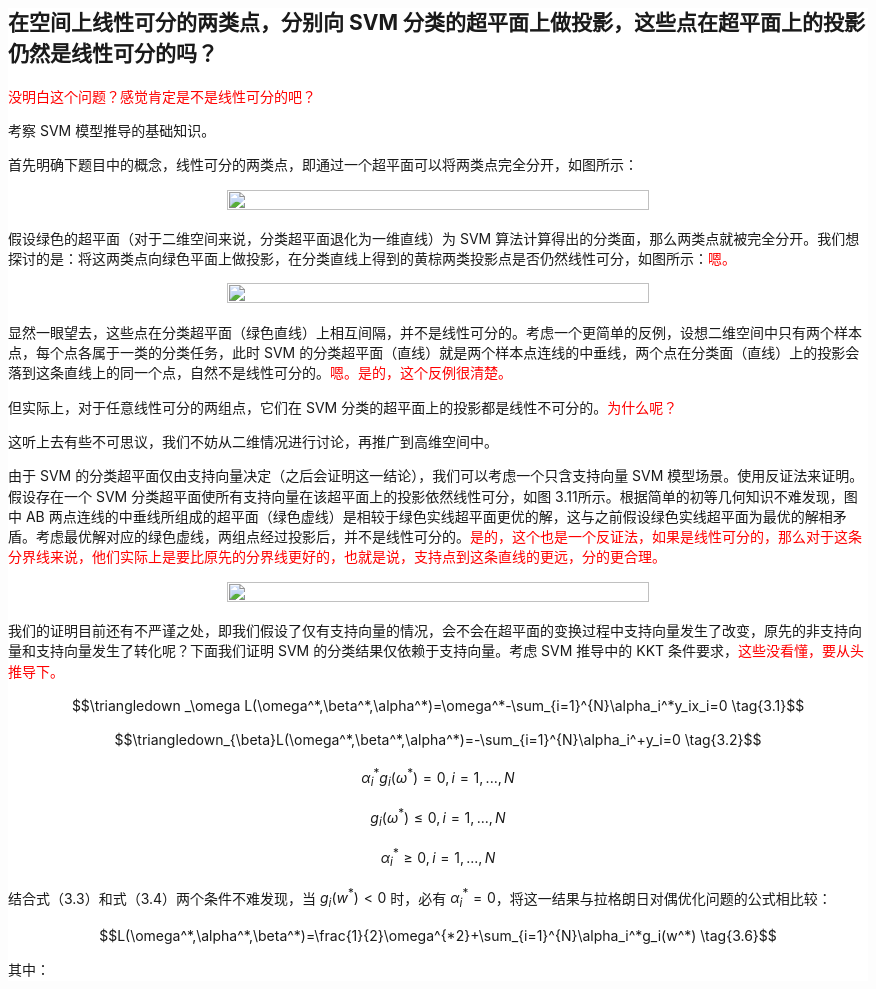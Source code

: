 

## 在空间上线性可分的两类点，分别向 SVM 分类的超平面上做投影，这些点在超平面上的投影仍然是线性可分的吗？

<span style="color:red;">没明白这个问题？感觉肯定是不是线性可分的吧？</span>

考察 SVM 模型推导的基础知识。

首先明确下题目中的概念，线性可分的两类点，即通过一个超平面可以将两类点完全分开，如图所示：

<p align="center">
    <img width="70%" height="70%" src="http://images.iterate.site/blog/image/20190330/dyAGeQyT2aTL.png?imageslim">
</p>

假设绿色的超平面（对于二维空间来说，分类超平面退化为一维直线）为 SVM 算法计算得出的分类面，那么两类点就被完全分开。我们想探讨的是：将这两类点向绿色平面上做投影，在分类直线上得到的黄棕两类投影点是否仍然线性可分，如图所示：<span style="color:red;">嗯。</span>

<p align="center">
    <img width="70%" height="70%" src="http://images.iterate.site/blog/image/20190330/tpKg3QjsTTKj.png?imageslim">
</p>



显然一眼望去，这些点在分类超平面（绿色直线）上相互间隔，并不是线性可分的。考虑一个更简单的反例，设想二维空间中只有两个样本点，每个点各属于一类的分类任务，此时 SVM 的分类超平面（直线）就是两个样本点连线的中垂线，两个点在分类面（直线）上的投影会落到这条直线上的同一个点，自然不是线性可分的。<span style="color:red;">嗯。是的，这个反例很清楚。</span>

但实际上，对于任意线性可分的两组点，它们在 SVM 分类的超平面上的投影都是线性不可分的。<span style="color:red;">为什么呢？</span>

这听上去有些不可思议，我们不妨从二维情况进行讨论，再推广到高维空间中。

由于 SVM 的分类超平面仅由支持向量决定（之后会证明这一结论），我们可以考虑一个只含支持向量 SVM 模型场景。使用反证法来证明。假设存在一个 SVM 分类超平面使所有支持向量在该超平面上的投影依然线性可分，如图 3.11所示。根据简单的初等几何知识不难发现，图中 AB 两点连线的中垂线所组成的超平面（绿色虚线）是相较于绿色实线超平面更优的解，这与之前假设绿色实线超平面为最优的解相矛盾。考虑最优解对应的绿色虚线，两组点经过投影后，并不是线性可分的。<span style="color:red;">是的，这个也是一个反证法，如果是线性可分的，那么对于这条分界线来说，他们实际上是要比原先的分界线更好的，也就是说，支持点到这条直线的更远，分的更合理。</span>

<p align="center">
    <img width="70%" height="70%" src="http://images.iterate.site/blog/image/20190330/W8L7j5SylDrh.png?imageslim">
</p>


我们的证明目前还有不严谨之处，即我们假设了仅有支持向量的情况，会不会在超平面的变换过程中支持向量发生了改变，原先的非支持向量和支持向量发生了转化呢？下面我们证明 SVM 的分类结果仅依赖于支持向量。考虑 SVM 推导中的 KKT 条件要求，<span style="color:red;">这些没看懂，要从头推导下。</span>

$$\triangledown _\omega L(\omega^*,\beta^*,\alpha^*)=\omega^*-\sum_{i=1}^{N}\alpha_i^*y_ix_i=0 \tag{3.1}$$

$$\triangledown_{\beta}L(\omega^*,\beta^*,\alpha^*)=-\sum_{i=1}^{N}\alpha_i^+y_i=0 \tag{3.2}$$

$$\alpha_i^*g_i(\omega^*)=0,i=1,...,N \tag{3.3}$$

$$g_i(\omega^*)\leq 0,i=1,...,N \tag{3.4}$$

$$\alpha_i^*\geq 0,i=1,...,N \tag{3.5}$$


结合式（3.3）和式（3.4）两个条件不难发现，当 $g_i(w^*)<0$ 时，必有 $\alpha_i^*=0$，将这一结果与拉格朗日对偶优化问题的公式相比较：

$$L(\omega^*,\alpha^*,\beta^*)=\frac{1}{2}\omega^{*2}+\sum_{i=1}^{N}\alpha_i^*g_i(w^*) \tag{3.6}$$

其中：

